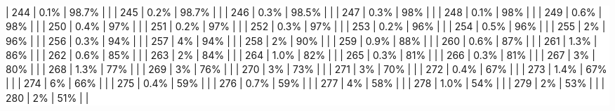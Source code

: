 | 244 | 0.1% | 98.7% |  |
| 245 | 0.2% | 98.7% |  |
| 246 | 0.3% | 98.5% |  |
| 247 | 0.3% | 98% |  |
| 248 | 0.1% | 98% |  |
| 249 | 0.6% | 98% |  |
| 250 | 0.4% | 97% |  |
| 251 | 0.2% | 97% |  |
| 252 | 0.3% | 97% |  |
| 253 | 0.2% | 96% |  |
| 254 | 0.5% | 96% |  |
| 255 | 2% | 96% |  |
| 256 | 0.3% | 94% |  |
| 257 | 4% | 94% |  |
| 258 | 2% | 90% |  |
| 259 | 0.9% | 88% |  |
| 260 | 0.6% | 87% |  |
| 261 | 1.3% | 86% |  |
| 262 | 0.6% | 85% |  |
| 263 | 2% | 84% |  |
| 264 | 1.0% | 82% |  |
| 265 | 0.3% | 81% |  |
| 266 | 0.3% | 81% |  |
| 267 | 3% | 80% |  |
| 268 | 1.3% | 77% |  |
| 269 | 3% | 76% |  |
| 270 | 3% | 73% |  |
| 271 | 3% | 70% |  |
| 272 | 0.4% | 67% |  |
| 273 | 1.4% | 67% |  |
| 274 | 6% | 66% |  |
| 275 | 0.4% | 59% |  |
| 276 | 0.7% | 59% |  |
| 277 | 4% | 58% |  |
| 278 | 1.0% | 54% |  |
| 279 | 2% | 53% |  |
| 280 | 2% | 51% |  |